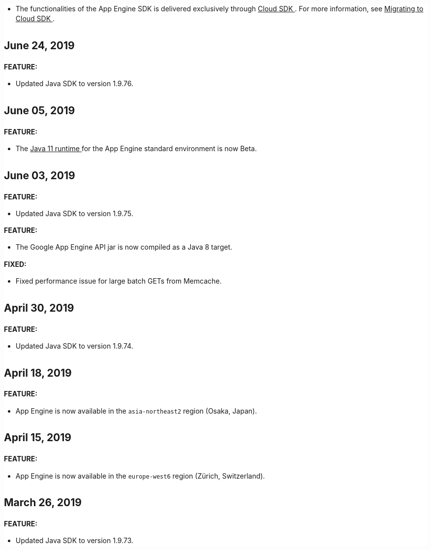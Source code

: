   * The functionalities of the App Engine SDK is delivered exclusively through [ Cloud SDK ](https://cloud.google.com/sdk/docs?hl=ko) . For more information, see [ Migrating to Cloud SDK ](https://cloud.google.com/appengine/docs/standard/java/sdk-gcloud-migration?hl=ko) . 

##  June 24, 2019

**FEATURE:**

  * Updated Java SDK to version 1.9.76. 

##  June 05, 2019

**FEATURE:**

  * The [ Java 11 runtime ](https://cloud.google.com/appengine/docs/standard/java11/runtime?hl=ko) for the App Engine standard environment is now Beta. 

##  June 03, 2019

**FEATURE:**

  * Updated Java SDK to version 1.9.75. 

**FEATURE:**

  * The Google App Engine API jar is now compiled as a Java 8 target. 

**FIXED:**

  * Fixed performance issue for large batch GETs from Memcache. 

##  April 30, 2019

**FEATURE:**

  * Updated Java SDK to version 1.9.74. 

##  April 18, 2019

**FEATURE:**

  * App Engine is now available in the ` asia-northeast2 ` region (Osaka, Japan). 

##  April 15, 2019

**FEATURE:**

  * App Engine is now available in the ` europe-west6 ` region (Zürich, Switzerland). 

##  March 26, 2019

**FEATURE:**

  * Updated Java SDK to version 1.9.73. 

